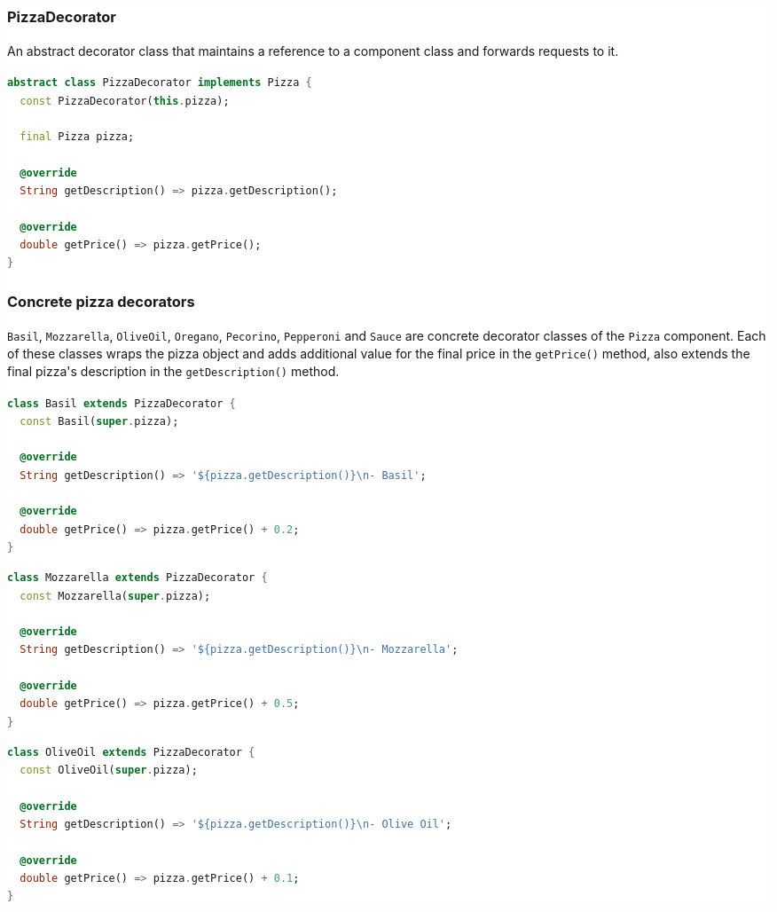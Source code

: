 ### PizzaDecorator

An abstract decorator class that maintains a reference to a component class and forwards requests to it.

```dart
abstract class PizzaDecorator implements Pizza {
  const PizzaDecorator(this.pizza);

  final Pizza pizza;

  @override
  String getDescription() => pizza.getDescription();

  @override
  double getPrice() => pizza.getPrice();
}
```

### Concrete pizza decorators

`Basil`, `Mozzarella`, `OliveOil`, `Oregano`, `Pecorino`, `Pepperoni` and `Sauce` are concrete decorator classes of the `Pizza` component. Each of these classes wraps the pizza object and adds additional value for the final price in the `getPrice()` method, also extends the final pizza's description in the `getDescription()` method.

```dart
class Basil extends PizzaDecorator {
  const Basil(super.pizza);

  @override
  String getDescription() => '${pizza.getDescription()}\n- Basil';

  @override
  double getPrice() => pizza.getPrice() + 0.2;
}
```

```dart
class Mozzarella extends PizzaDecorator {
  const Mozzarella(super.pizza);

  @override
  String getDescription() => '${pizza.getDescription()}\n- Mozzarella';

  @override
  double getPrice() => pizza.getPrice() + 0.5;
}
```

```dart
class OliveOil extends PizzaDecorator {
  const OliveOil(super.pizza);

  @override
  String getDescription() => '${pizza.getDescription()}\n- Olive Oil';

  @override
  double getPrice() => pizza.getPrice() + 0.1;
}
```
